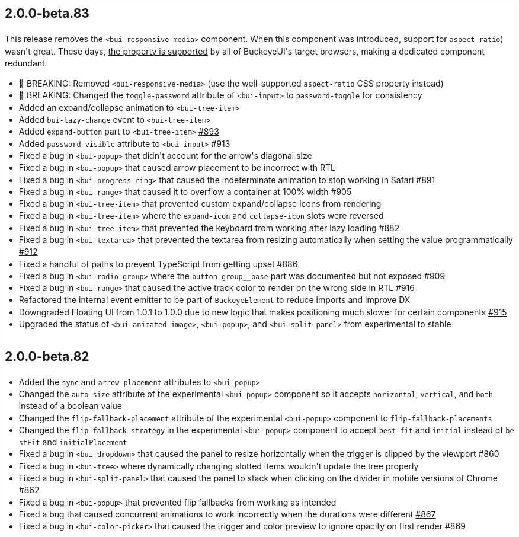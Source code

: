 ## 2.0.0-beta.83

This release removes the `<bui-responsive-media>` component. When this component was introduced, support for [`aspect-ratio`](https://developer.mozilla.org/en-US/docs/Web/CSS/aspect-ratio)) wasn't great. These days, [the property is supported](https://caniuse.com/mdn-css_properties_aspect-ratio) by all of BuckeyeUI's target browsers, making a dedicated component redundant.

- 🚨 BREAKING: Removed `<bui-responsive-media>` (use the well-supported `aspect-ratio` CSS property instead)
- 🚨 BREAKING: Changed the `toggle-password` attribute of `<bui-input>` to `password-toggle` for consistency
- Added an expand/collapse animation to `<bui-tree-item>`
- Added `bui-lazy-change` event to `<bui-tree-item>`
- Added `expand-button` part to `<bui-tree-item>` [#893](https://github.com/shoelace-style/shoelace/pull/893)
- Added `password-visible` attribute to `<bui-input>` [#913](https://github.com/shoelace-style/shoelace/issues/913)
- Fixed a bug in `<bui-popup>` that didn't account for the arrow's diagonal size
- Fixed a bug in `<bui-popup>` that caused arrow placement to be incorrect with RTL
- Fixed a bug in `<bui-progress-ring>` that caused the indeterminate animation to stop working in Safari [#891](https://github.com/shoelace-style/shoelace/issues/891)
- Fixed a bug in `<bui-range>` that caused it to overflow a container at 100% width [#905](https://github.com/shoelace-style/shoelace/issues/905)
- Fixed a bug in `<bui-tree-item>` that prevented custom expand/collapse icons from rendering
- Fixed a bug in `<bui-tree-item>` where the `expand-icon` and `collapse-icon` slots were reversed
- Fixed a bug in `<bui-tree-item>` that prevented the keyboard from working after lazy loading [#882](https://github.com/shoelace-style/shoelace/issues/882)
- Fixed a bug in `<bui-textarea>` that prevented the textarea from resizing automatically when setting the value programmatically [#912](https://github.com/shoelace-style/shoelace/discussions/912)
- Fixed a handful of paths to prevent TypeScript from getting upset [#886](https://github.com/shoelace-style/shoelace/issues/886)
- Fixed a bug in `<bui-radio-group>` where the `button-group__base` part was documented but not exposed [#909](https://github.com/shoelace-style/shoelace/discussions/909)
- Fixed a bug in `<bui-range>` that caused the active track color to render on the wrong side in RTL [#916](https://github.com/shoelace-style/shoelace/issues/916)
- Refactored the internal event emitter to be part of `BuckeyeElement` to reduce imports and improve DX
- Downgraded Floating UI from 1.0.1 to 1.0.0 due to new logic that makes positioning much slower for certain components [#915](https://github.com/shoelace-style/shoelace/issues/915)
- Upgraded the status of `<bui-animated-image>`, `<bui-popup>`, and `<bui-split-panel>` from experimental to stable

## 2.0.0-beta.82

- Added the `sync` and `arrow-placement` attributes to `<bui-popup>`
- Changed the `auto-size` attribute of the experimental `<bui-popup>` component so it accepts `horizontal`, `vertical`, and `both` instead of a boolean value
- Changed the `flip-fallback-placement` attribute of the experimental `<bui-popup>` component to `flip-fallback-placements`
- Changed the `flip-fallback-strategy` in the experimental `<bui-popup>` component to accept `best-fit` and `initial` instead of `bestFit` and `initialPlacement`
- Fixed a bug in `<bui-dropdown>` that caused the panel to resize horizontally when the trigger is clipped by the viewport [#860](https://github.com/shoelace-style/shoelace/issues/860)
- Fixed a bug in `<bui-tree>` where dynamically changing slotted items wouldn't update the tree properly
- Fixed a bug in `<bui-split-panel>` that caused the panel to stack when clicking on the divider in mobile versions of Chrome [#862](https://github.com/shoelace-style/shoelace/issues/862)
- Fixed a bug in `<bui-popup>` that prevented flip fallbacks from working as intended
- Fixed a bug that caused concurrent animations to work incorrectly when the durations were different [#867](https://github.com/shoelace-style/shoelace/issues/867)
- Fixed a bug in `<bui-color-picker>` that caused the trigger and color preview to ignore opacity on first render [#869](https://github.com/shoelace-style/shoelace/issues/869)